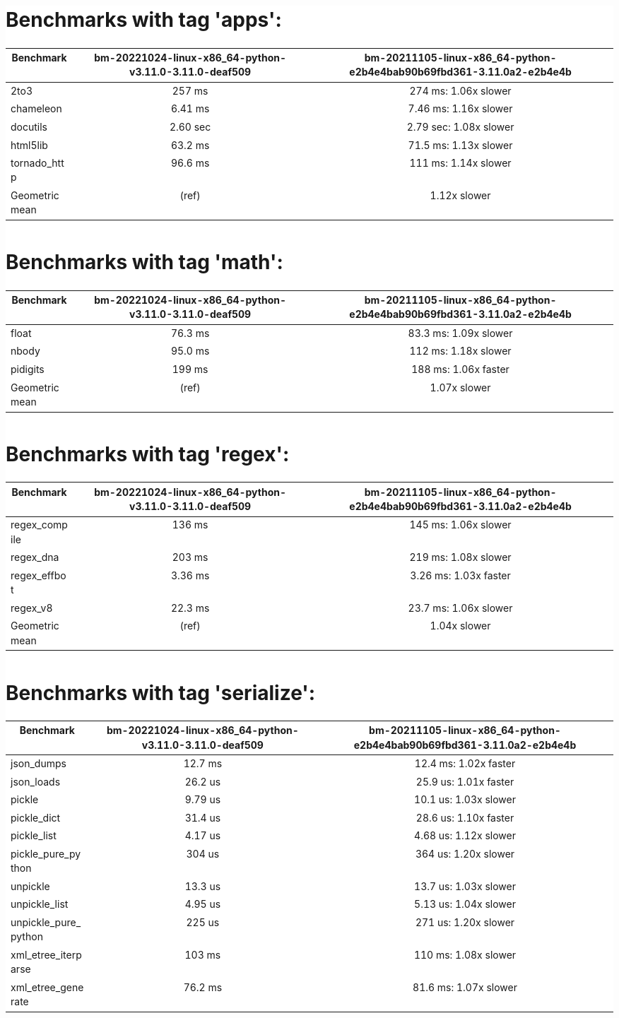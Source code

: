 Benchmarks with tag 'apps':
===========================

| Benchmark      | bm-20221024-linux-x86_64-python-v3.11.0-3.11.0-deaf509 | bm-20211105-linux-x86_64-python-e2b4e4bab90b69fbd361-3.11.0a2-e2b4e4b |
|----------------|:------------------------------------------------------:|:---------------------------------------------------------------------:|
| 2to3           | 257 ms                                                 | 274 ms: 1.06x slower                                                  |
| chameleon      | 6.41 ms                                                | 7.46 ms: 1.16x slower                                                 |
| docutils       | 2.60 sec                                               | 2.79 sec: 1.08x slower                                                |
| html5lib       | 63.2 ms                                                | 71.5 ms: 1.13x slower                                                 |
| tornado_http   | 96.6 ms                                                | 111 ms: 1.14x slower                                                  |
| Geometric mean | (ref)                                                  | 1.12x slower                                                          |

Benchmarks with tag 'math':
===========================

| Benchmark      | bm-20221024-linux-x86_64-python-v3.11.0-3.11.0-deaf509 | bm-20211105-linux-x86_64-python-e2b4e4bab90b69fbd361-3.11.0a2-e2b4e4b |
|----------------|:------------------------------------------------------:|:---------------------------------------------------------------------:|
| float          | 76.3 ms                                                | 83.3 ms: 1.09x slower                                                 |
| nbody          | 95.0 ms                                                | 112 ms: 1.18x slower                                                  |
| pidigits       | 199 ms                                                 | 188 ms: 1.06x faster                                                  |
| Geometric mean | (ref)                                                  | 1.07x slower                                                          |

Benchmarks with tag 'regex':
============================

| Benchmark      | bm-20221024-linux-x86_64-python-v3.11.0-3.11.0-deaf509 | bm-20211105-linux-x86_64-python-e2b4e4bab90b69fbd361-3.11.0a2-e2b4e4b |
|----------------|:------------------------------------------------------:|:---------------------------------------------------------------------:|
| regex_compile  | 136 ms                                                 | 145 ms: 1.06x slower                                                  |
| regex_dna      | 203 ms                                                 | 219 ms: 1.08x slower                                                  |
| regex_effbot   | 3.36 ms                                                | 3.26 ms: 1.03x faster                                                 |
| regex_v8       | 22.3 ms                                                | 23.7 ms: 1.06x slower                                                 |
| Geometric mean | (ref)                                                  | 1.04x slower                                                          |

Benchmarks with tag 'serialize':
================================

| Benchmark            | bm-20221024-linux-x86_64-python-v3.11.0-3.11.0-deaf509 | bm-20211105-linux-x86_64-python-e2b4e4bab90b69fbd361-3.11.0a2-e2b4e4b |
|----------------------|:------------------------------------------------------:|:---------------------------------------------------------------------:|
| json_dumps           | 12.7 ms                                                | 12.4 ms: 1.02x faster                                                 |
| json_loads           | 26.2 us                                                | 25.9 us: 1.01x faster                                                 |
| pickle               | 9.79 us                                                | 10.1 us: 1.03x slower                                                 |
| pickle_dict          | 31.4 us                                                | 28.6 us: 1.10x faster                                                 |
| pickle_list          | 4.17 us                                                | 4.68 us: 1.12x slower                                                 |
| pickle_pure_python   | 304 us                                                 | 364 us: 1.20x slower                                                  |
| unpickle             | 13.3 us                                                | 13.7 us: 1.03x slower                                                 |
| unpickle_list        | 4.95 us                                                | 5.13 us: 1.04x slower                                                 |
| unpickle_pure_python | 225 us                                                 | 271 us: 1.20x slower                                                  |
| xml_etree_iterparse  | 103 ms                                                 | 110 ms: 1.08x slower                                                  |
| xml_etree_generate   | 76.2 ms                                                | 81.6 ms: 1.07x slower                                                 |